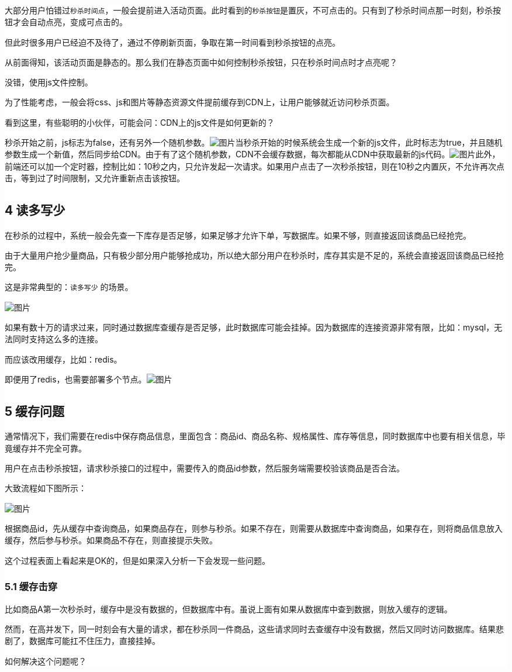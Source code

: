 大部分用户怕错过`秒杀时间点`，一般会提前进入活动页面。此时看到的`秒杀按钮`是置灰，不可点击的。只有到了秒杀时间点那一时刻，秒杀按钮才会自动点亮，变成可点击的。

但此时很多用户已经迫不及待了，通过不停刷新页面，争取在第一时间看到秒杀按钮的点亮。

从前面得知，该活动页面是静态的。那么我们在静态页面中如何控制秒杀按钮，只在秒杀时间点时才点亮呢？

没错，使用js文件控制。

为了性能考虑，一般会将css、js和图片等静态资源文件提前缓存到CDN上，让用户能够就近访问秒杀页面。

看到这里，有些聪明的小伙伴，可能会问：CDN上的js文件是如何更新的？

秒杀开始之前，js标志为false，还有另外一个随机参数。![图片](https://mmbiz.qpic.cn/mmbiz_png/uL371281oDF1pkYdc953Rh1YkibbNWs6WaDziaw54qTJic7mPB5pvqS80BRNibdSyPIzyPH4da5tqoB1Gs4u8pTk9g/640?wx_fmt=png&tp=webp&wxfrom=5&wx_lazy=1&wx_co=1)当秒杀开始的时候系统会生成一个新的js文件，此时标志为true，并且随机参数生成一个新值，然后同步给CDN。由于有了这个随机参数，CDN不会缓存数据，每次都能从CDN中获取最新的js代码。![图片](https://mmbiz.qpic.cn/mmbiz_png/uL371281oDF1pkYdc953Rh1YkibbNWs6WHBGhI4Lv4Bjod5SAFMNIzZrr92y3J3uOp7QIfNQ9Ge0ttnGEFF45Hg/640?wx_fmt=png&tp=webp&wxfrom=5&wx_lazy=1&wx_co=1)此外，前端还可以加一个定时器，控制比如：10秒之内，只允许发起一次请求。如果用户点击了一次秒杀按钮，则在10秒之内置灰，不允许再次点击，等到过了时间限制，又允许重新点击该按钮。

## 4 读多写少

在秒杀的过程中，系统一般会先查一下库存是否足够，如果足够才允许下单，写数据库。如果不够，则直接返回该商品已经抢完。

由于大量用户抢少量商品，只有极少部分用户能够抢成功，所以绝大部分用户在秒杀时，库存其实是不足的，系统会直接返回该商品已经抢完。

这是非常典型的：`读多写少` 的场景。

![图片](https://mmbiz.qpic.cn/mmbiz_png/uL371281oDF1pkYdc953Rh1YkibbNWs6W9pIBiccX7euuQAk2Jbias3P8Uic2VN4yCGznY0D8p1s4qlpCmia6pvHjVA/640?wx_fmt=png&tp=webp&wxfrom=5&wx_lazy=1&wx_co=1)

如果有数十万的请求过来，同时通过数据库查缓存是否足够，此时数据库可能会挂掉。因为数据库的连接资源非常有限，比如：mysql，无法同时支持这么多的连接。

而应该改用缓存，比如：redis。

即便用了redis，也需要部署多个节点。![图片](https://mmbiz.qpic.cn/mmbiz_png/uL371281oDF1pkYdc953Rh1YkibbNWs6W3t99mVozsEQnBosSt4QpKdwPFqKXuuK4j84drCub4QhTE0ibKqnicaQQ/640?wx_fmt=png&tp=webp&wxfrom=5&wx_lazy=1&wx_co=1)



## 5 缓存问题

通常情况下，我们需要在redis中保存商品信息，里面包含：商品id、商品名称、规格属性、库存等信息，同时数据库中也要有相关信息，毕竟缓存并不完全可靠。

用户在点击秒杀按钮，请求秒杀接口的过程中，需要传入的商品id参数，然后服务端需要校验该商品是否合法。

大致流程如下图所示：

![图片](https://mmbiz.qpic.cn/mmbiz_png/uL371281oDF1pkYdc953Rh1YkibbNWs6WyZicpXQF34WUt4qL29E1xtib2VrXMVtsiaxHIeDTmChsaHmtfXV98MZnw/640?wx_fmt=png&tp=webp&wxfrom=5&wx_lazy=1&wx_co=1)

根据商品id，先从缓存中查询商品，如果商品存在，则参与秒杀。如果不存在，则需要从数据库中查询商品，如果存在，则将商品信息放入缓存，然后参与秒杀。如果商品不存在，则直接提示失败。

这个过程表面上看起来是OK的，但是如果深入分析一下会发现一些问题。

### 5.1 缓存击穿

比如商品A第一次秒杀时，缓存中是没有数据的，但数据库中有。虽说上面有如果从数据库中查到数据，则放入缓存的逻辑。

然而，在高并发下，同一时刻会有大量的请求，都在秒杀同一件商品，这些请求同时去查缓存中没有数据，然后又同时访问数据库。结果悲剧了，数据库可能扛不住压力，直接挂掉。

如何解决这个问题呢？
